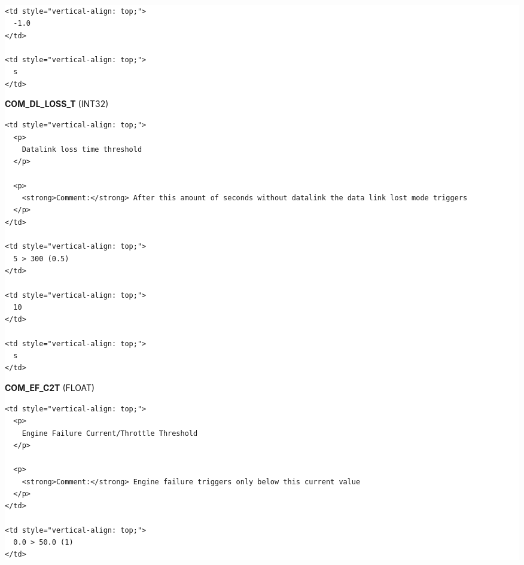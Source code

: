     <td style="vertical-align: top;">
      -1.0
    </td>
    
    <td style="vertical-align: top;">
      s
    </td>
  </tr>
  
  <tr>
    <td style="vertical-align: top;">
      <strong id="COM_DL_LOSS_T">COM_DL_LOSS_T</strong> (INT32)
    </td>
    
    <td style="vertical-align: top;">
      <p>
        Datalink loss time threshold
      </p>
      
      <p>
        <strong>Comment:</strong> After this amount of seconds without datalink the data link lost mode triggers
      </p>
    </td>
    
    <td style="vertical-align: top;">
      5 > 300 (0.5)
    </td>
    
    <td style="vertical-align: top;">
      10
    </td>
    
    <td style="vertical-align: top;">
      s
    </td>
  </tr>
  
  <tr>
    <td style="vertical-align: top;">
      <strong id="COM_EF_C2T">COM_EF_C2T</strong> (FLOAT)
    </td>
    
    <td style="vertical-align: top;">
      <p>
        Engine Failure Current/Throttle Threshold
      </p>
      
      <p>
        <strong>Comment:</strong> Engine failure triggers only below this current value
      </p>
    </td>
    
    <td style="vertical-align: top;">
      0.0 > 50.0 (1)
    </td>
    